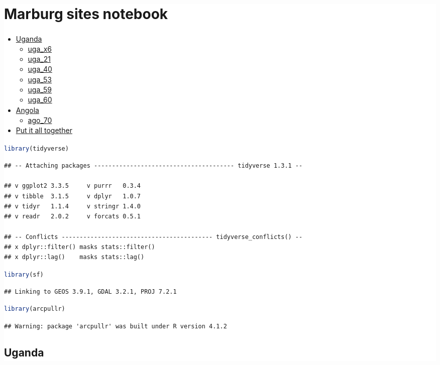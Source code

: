 Marburg sites notebook
================

-   [Uganda](#uganda)
    -   [uga_x6](#uga_x6)
    -   [uga_21](#uga_21)
    -   [uga_40](#uga_40)
    -   [uga_53](#uga_53)
    -   [uga_59](#uga_59)
    -   [uga_60](#uga_60)
-   [Angola](#angola)
    -   [ago_70](#ago_70)
-   [Put it all together](#put-it-all-together)

``` r
library(tidyverse)
```

    ## -- Attaching packages --------------------------------------- tidyverse 1.3.1 --

    ## v ggplot2 3.3.5     v purrr   0.3.4
    ## v tibble  3.1.5     v dplyr   1.0.7
    ## v tidyr   1.1.4     v stringr 1.4.0
    ## v readr   2.0.2     v forcats 0.5.1

    ## -- Conflicts ------------------------------------------ tidyverse_conflicts() --
    ## x dplyr::filter() masks stats::filter()
    ## x dplyr::lag()    masks stats::lag()

``` r
library(sf)
```

    ## Linking to GEOS 3.9.1, GDAL 3.2.1, PROJ 7.2.1

``` r
library(arcpullr)
```

    ## Warning: package 'arcpullr' was built under R version 4.1.2

## Uganda
